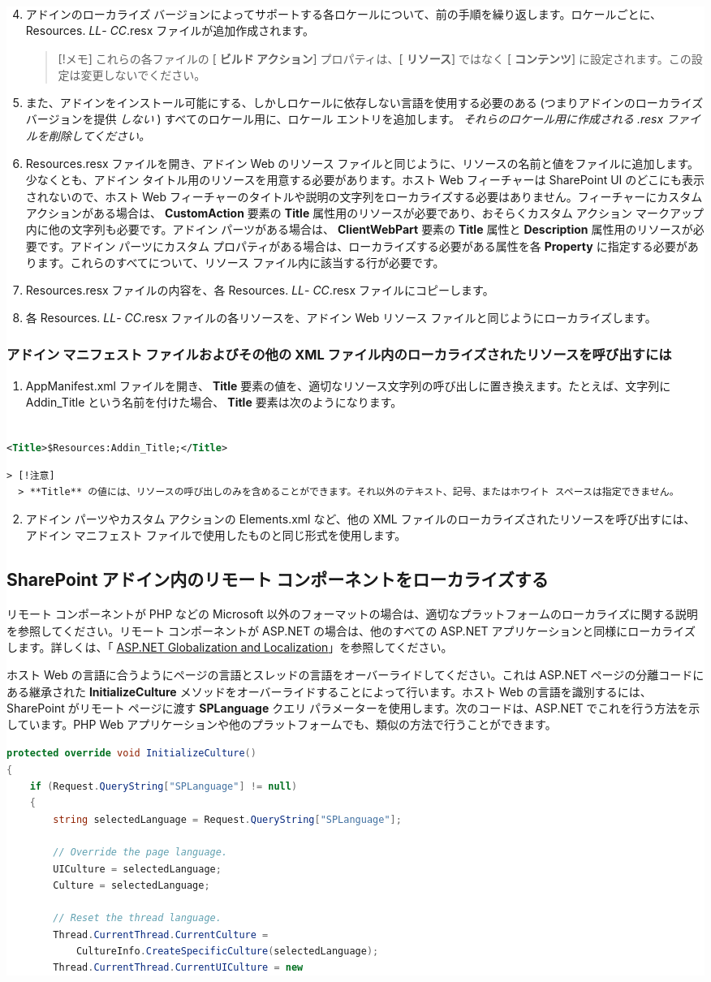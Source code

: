 4. アドインのローカライズ バージョンによってサポートする各ロケールについて、前の手順を繰り返します。ロケールごとに、Resources. _LL_- _CC_.resx ファイルが追加作成されます。
    
    > [!メモ]
      > これらの各ファイルの [ **ビルド アクション**] プロパティは、[ **リソース**] ではなく [ **コンテンツ**] に設定されます。この設定は変更しないでください。 
5. また、アドインをインストール可能にする、しかしロケールに依存しない言語を使用する必要のある (つまりアドインのローカライズ バージョンを提供 *しない*  ) すべてのロケール用に、ロケール エントリを追加します。 *それらのロケール用に作成される .resx ファイルを削除してください。* 
    
  
6. Resources.resx ファイルを開き、アドイン Web のリソース ファイルと同じように、リソースの名前と値をファイルに追加します。少なくとも、アドイン タイトル用のリソースを用意する必要があります。ホスト Web フィーチャーは SharePoint UI のどこにも表示されないので、ホスト Web フィーチャーのタイトルや説明の文字列をローカライズする必要はありません。フィーチャーにカスタム アクションがある場合は、 **CustomAction** 要素の **Title** 属性用のリソースが必要であり、おそらくカスタム アクション マークアップ内に他の文字列も必要です。アドイン パーツがある場合は、 **ClientWebPart** 要素の **Title** 属性と **Description** 属性用のリソースが必要です。アドイン パーツにカスタム プロパティがある場合は、ローカライズする必要がある属性を各 **Property** に指定する必要があります。これらのすべてについて、リソース ファイル内に該当する行が必要です。
    
  
7. Resources.resx ファイルの内容を、各 Resources. _LL_- _CC_.resx ファイルにコピーします。
    
  
8. 各 Resources. _LL_- _CC_.resx ファイルの各リソースを、アドイン Web リソース ファイルと同じようにローカライズします。
    
  

### アドイン マニフェスト ファイルおよびその他の XML ファイル内のローカライズされたリソースを呼び出すには


1. AppManifest.xml ファイルを開き、 **Title** 要素の値を、適切なリソース文字列の呼び出しに置き換えます。たとえば、文字列にAddin_Title という名前を付けた場合、 **Title** 要素は次のようになります。
    
  ```XML
  
<Title>$Resources:Addin_Title;</Title>
  ```


    > [!注意]
      > **Title** の値には、リソースの呼び出しのみを含めることができます。それ以外のテキスト、記号、またはホワイト スペースは指定できません。
2. アドイン パーツやカスタム アクションの Elements.xml など、他の XML ファイルのローカライズされたリソースを呼び出すには、アドイン マニフェスト ファイルで使用したものと同じ形式を使用します。
    
  

## SharePoint アドイン内のリモート コンポーネントをローカライズする
<a name="LocalizingAutohosted"> </a>

リモート コンポーネントが PHP などの Microsoft 以外のフォーマットの場合は、適切なプラットフォームのローカライズに関する説明を参照してください。リモート コンポーネントが ASP.NET の場合は、他のすべての ASP.NET アプリケーションと同様にローカライズします。詳しくは、「 [ASP.NET Globalization and Localization](http://msdn.microsoft.com/library/8ef3838e-9d05-4236-9dd0-ceecff9df80d.aspx)」を参照してください。
  
    
    
ホスト Web の言語に合うようにページの言語とスレッドの言語をオーバーライドしてください。これは ASP.NET ページの分離コードにある継承された **InitializeCulture** メソッドをオーバーライドすることによって行います。ホスト Web の言語を識別するには、SharePoint がリモート ページに渡す **SPLanguage** クエリ パラメーターを使用します。次のコードは、ASP.NET でこれを行う方法を示しています。PHP Web アプリケーションや他のプラットフォームでも、類似の方法で行うことができます。
  
    
    



```cs
protected override void InitializeCulture()
{
    if (Request.QueryString["SPLanguage"] != null)
    {
        string selectedLanguage = Request.QueryString["SPLanguage"];
        
        // Override the page language.
        UICulture = selectedLanguage;
        Culture = selectedLanguage;

        // Reset the thread language.
        Thread.CurrentThread.CurrentCulture =
            CultureInfo.CreateSpecificCulture(selectedLanguage);
        Thread.CurrentThread.CurrentUICulture = new
```